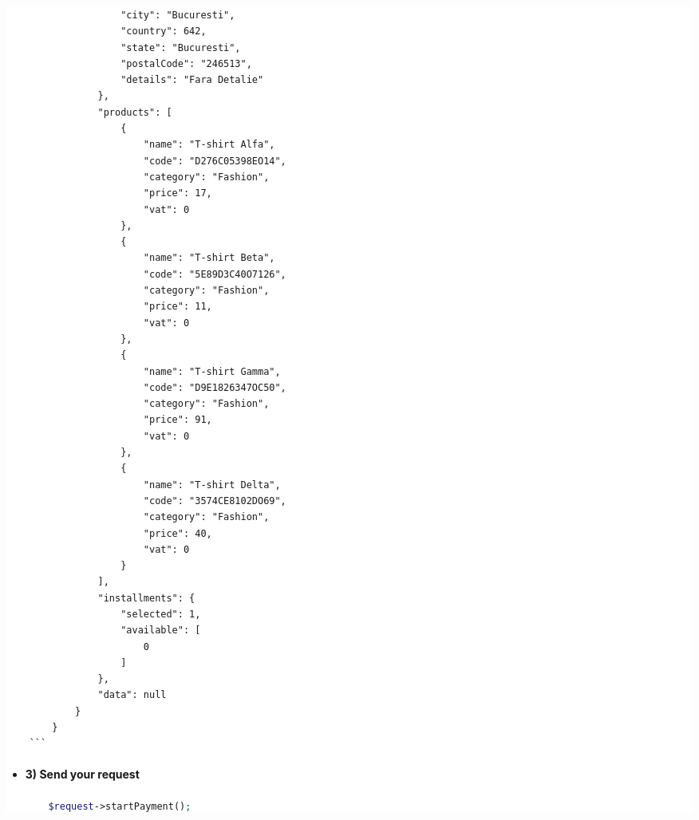                         "city": "Bucuresti",
                        "country": 642,
                        "state": "Bucuresti",
                        "postalCode": "246513",
                        "details": "Fara Detalie"
                    },
                    "products": [
                        {
                            "name": "T-shirt Alfa",
                            "code": "D276C05398EO14",
                            "category": "Fashion",
                            "price": 17,
                            "vat": 0
                        },
                        {
                            "name": "T-shirt Beta",
                            "code": "5E89D3C40O7126",
                            "category": "Fashion",
                            "price": 11,
                            "vat": 0
                        },
                        {
                            "name": "T-shirt Gamma",
                            "code": "D9E1826347OC50",
                            "category": "Fashion",
                            "price": 91,
                            "vat": 0
                        },
                        {
                            "name": "T-shirt Delta",
                            "code": "3574CE8102DO69",
                            "category": "Fashion",
                            "price": 40,
                            "vat": 0
                        }
                    ],
                    "installments": {
                        "selected": 1,
                        "available": [
                            0
                        ]
                    },
                    "data": null
                }
            }
        ```

* #### **3) Send your request**

    ```php
        $request->startPayment();
    ```
    